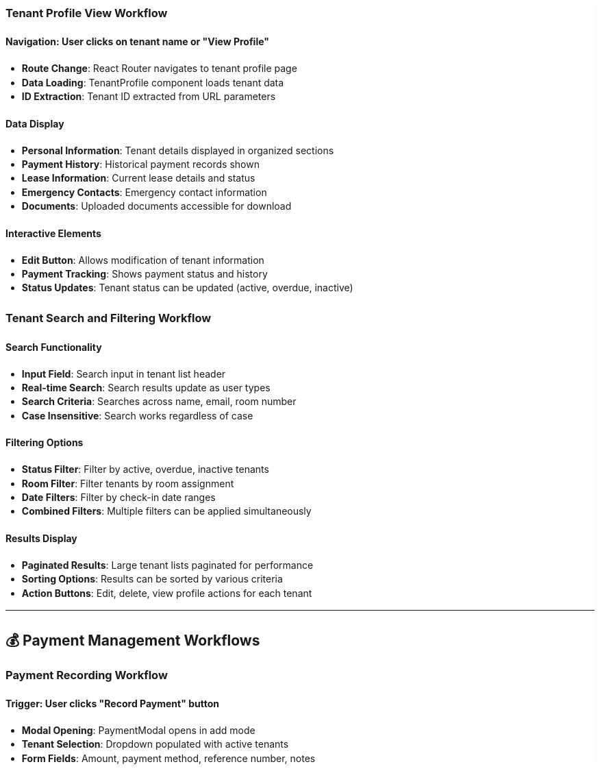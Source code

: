 ### **Tenant Profile View Workflow**

#### **Navigation**: User clicks on tenant name or "View Profile"
- **Route Change**: React Router navigates to tenant profile page
- **Data Loading**: TenantProfile component loads tenant data
- **ID Extraction**: Tenant ID extracted from URL parameters

#### **Data Display**
- **Personal Information**: Tenant details displayed in organized sections
- **Payment History**: Historical payment records shown
- **Lease Information**: Current lease details and status
- **Emergency Contacts**: Emergency contact information
- **Documents**: Uploaded documents accessible for download

#### **Interactive Elements**
- **Edit Button**: Allows modification of tenant information
- **Payment Tracking**: Shows payment status and history
- **Status Updates**: Tenant status can be updated (active, overdue, inactive)

### **Tenant Search and Filtering Workflow**

#### **Search Functionality**
- **Input Field**: Search input in tenant list header
- **Real-time Search**: Search results update as user types
- **Search Criteria**: Searches across name, email, room number
- **Case Insensitive**: Search works regardless of case

#### **Filtering Options**
- **Status Filter**: Filter by active, overdue, inactive tenants
- **Room Filter**: Filter tenants by room assignment
- **Date Filters**: Filter by check-in date ranges
- **Combined Filters**: Multiple filters can be applied simultaneously

#### **Results Display**
- **Paginated Results**: Large tenant lists paginated for performance
- **Sorting Options**: Results can be sorted by various criteria
- **Action Buttons**: Edit, delete, view profile actions for each tenant

---

## 💰 Payment Management Workflows

### **Payment Recording Workflow**

#### **Trigger**: User clicks "Record Payment" button
- **Modal Opening**: PaymentModal opens in add mode
- **Tenant Selection**: Dropdown populated with active tenants
- **Form Fields**: Amount, payment method, reference number, notes

